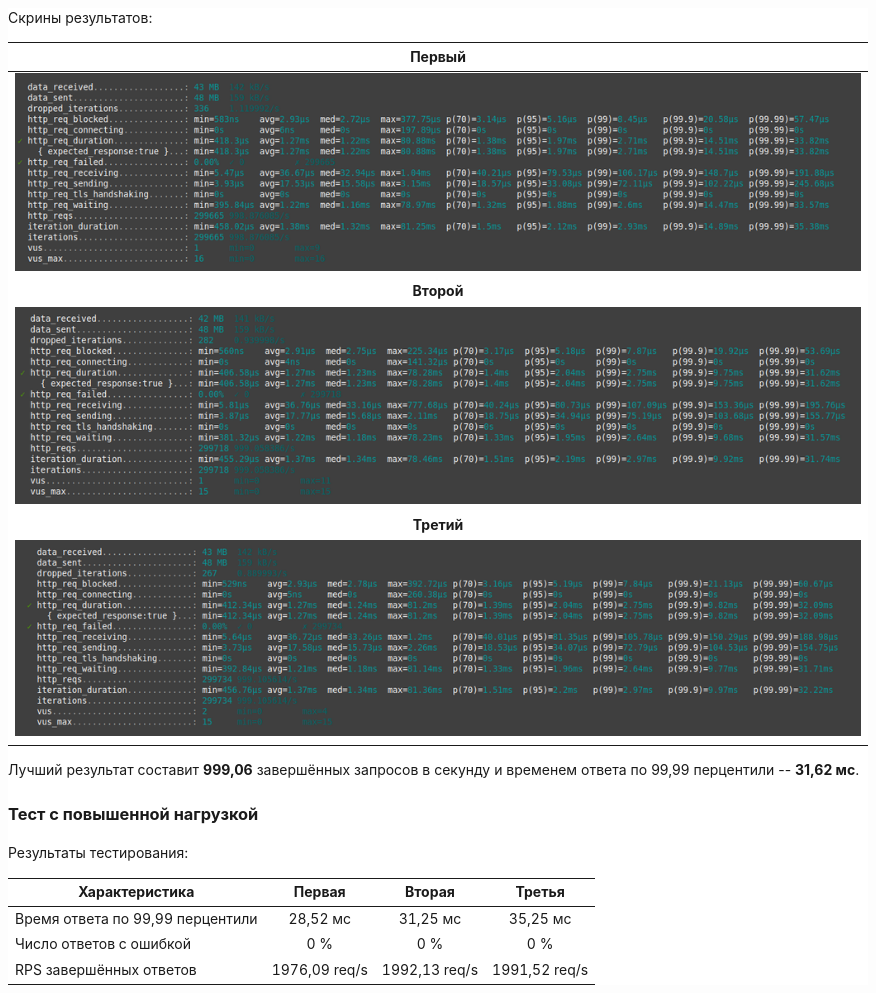 Скрины результатов:

|                  Первый                  |
|:----------------------------------------:|
| ![](./images/banner_upper/average_1.png) |
|                **Второй**                |
| ![](./images/banner_upper/average_2.png) |
|                **Третий**                |
| ![](./images/banner_upper/average_3.png) |

Лучший результат составит **999,06** завершённых запросов в секунду и временем ответа по 99,99 перцентили -- **31,62 мс**.

### Тест с повышенной нагрузкой

Результаты тестирования:

| Характеристика                   |    Первая     |    Вторая     |    Третья     |
|----------------------------------|:-------------:|:-------------:|:-------------:|
| Время ответа по 99,99 перцентили |   28,52 мс    |   31,25 мс    |   35,25 мс    |
| Число ответов с ошибкой          |      0 %      |      0 %      |      0 %      |
| RPS завершённых ответов          | 1976,09 req/s | 1992,13 req/s | 1991,52 req/s |
